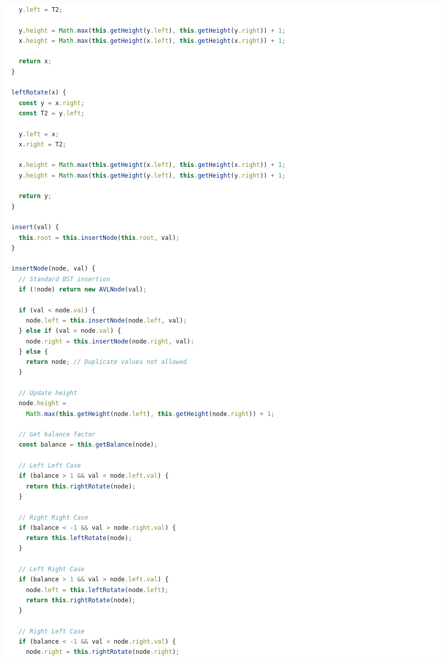 ```javascript
    y.left = T2;

    y.height = Math.max(this.getHeight(y.left), this.getHeight(y.right)) + 1;
    x.height = Math.max(this.getHeight(x.left), this.getHeight(x.right)) + 1;

    return x;
  }

  leftRotate(x) {
    const y = x.right;
    const T2 = y.left;

    y.left = x;
    x.right = T2;

    x.height = Math.max(this.getHeight(x.left), this.getHeight(x.right)) + 1;
    y.height = Math.max(this.getHeight(y.left), this.getHeight(y.right)) + 1;

    return y;
  }

  insert(val) {
    this.root = this.insertNode(this.root, val);
  }

  insertNode(node, val) {
    // Standard BST insertion
    if (!node) return new AVLNode(val);

    if (val < node.val) {
      node.left = this.insertNode(node.left, val);
    } else if (val > node.val) {
      node.right = this.insertNode(node.right, val);
    } else {
      return node; // Duplicate values not allowed
    }

    // Update height
    node.height =
      Math.max(this.getHeight(node.left), this.getHeight(node.right)) + 1;

    // Get balance factor
    const balance = this.getBalance(node);

    // Left Left Case
    if (balance > 1 && val < node.left.val) {
      return this.rightRotate(node);
    }

    // Right Right Case
    if (balance < -1 && val > node.right.val) {
      return this.leftRotate(node);
    }

    // Left Right Case
    if (balance > 1 && val > node.left.val) {
      node.left = this.leftRotate(node.left);
      return this.rightRotate(node);
    }

    // Right Left Case
    if (balance < -1 && val < node.right.val) {
      node.right = this.rightRotate(node.right);
```